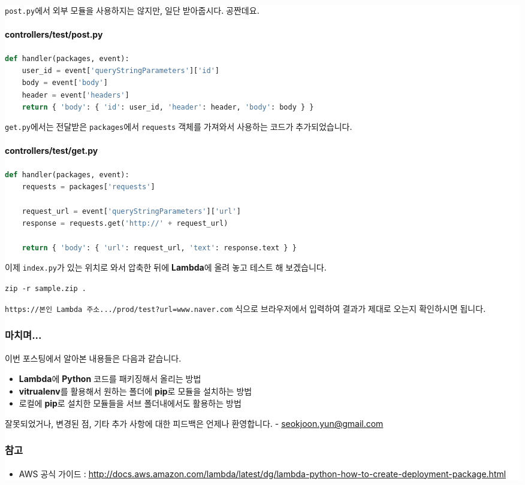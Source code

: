 ```Python
```

`post.py`에서 외부 모듈을 사용하지는 않지만, 일단 받아줍시다. 공짠데요.

#### controllers/test/post.py

```Python
def handler(packages, event):
    user_id = event['queryStringParameters']['id']
    body = event['body']
    header = event['headers']
    return { 'body': { 'id': user_id, 'header': header, 'body': body } }
```

`get.py`에서는 전달받은 `packages`에서 `requests` 객체를 가져와서 사용하는 코드가 추가되었습니다.

#### controllers/test/get.py

```Python
def handler(packages, event):
    requests = packages['requests']
    
    request_url = event['queryStringParameters']['url']
    response = requests.get('http://' + request_url)

    return { 'body': { 'url': request_url, 'text': response.text } }
```

이제 `index.py`가 있는 위치로 와서 압축한 뒤에 **Lambda**에 올려 놓고 테스트 해 보겠습니다.

```
zip -r sample.zip .
```

`https://본인 Lambda 주소.../prod/test?url=www.naver.com` 식으로 브라우저에서 입력하여 결과가 제대로 오는지 확인하시면 됩니다.


### 마치며...

이번 포스팅에서 알아본 내용들은 다음과 같습니다.

- **Lambda**에 **Python** 코드를 패키징해서 올리는 방법
- **vitrualenv**를 활용해서 원하는 폴더에 **pip**로 모듈을 설치하는 방법
- 로컬에 **pip**로 설치한 모듈들을 서브 폴더내에서도 활용하는 방법

잘못되었거나, 변경된 점, 기타 추가 사항에 대한 피드백은 언제나 환영합니다. - <seokjoon.yun@gmail.com>  

### 참고

- AWS 공식 가이드 : <http://docs.aws.amazon.com/lambda/latest/dg/lambda-python-how-to-create-deployment-package.html>